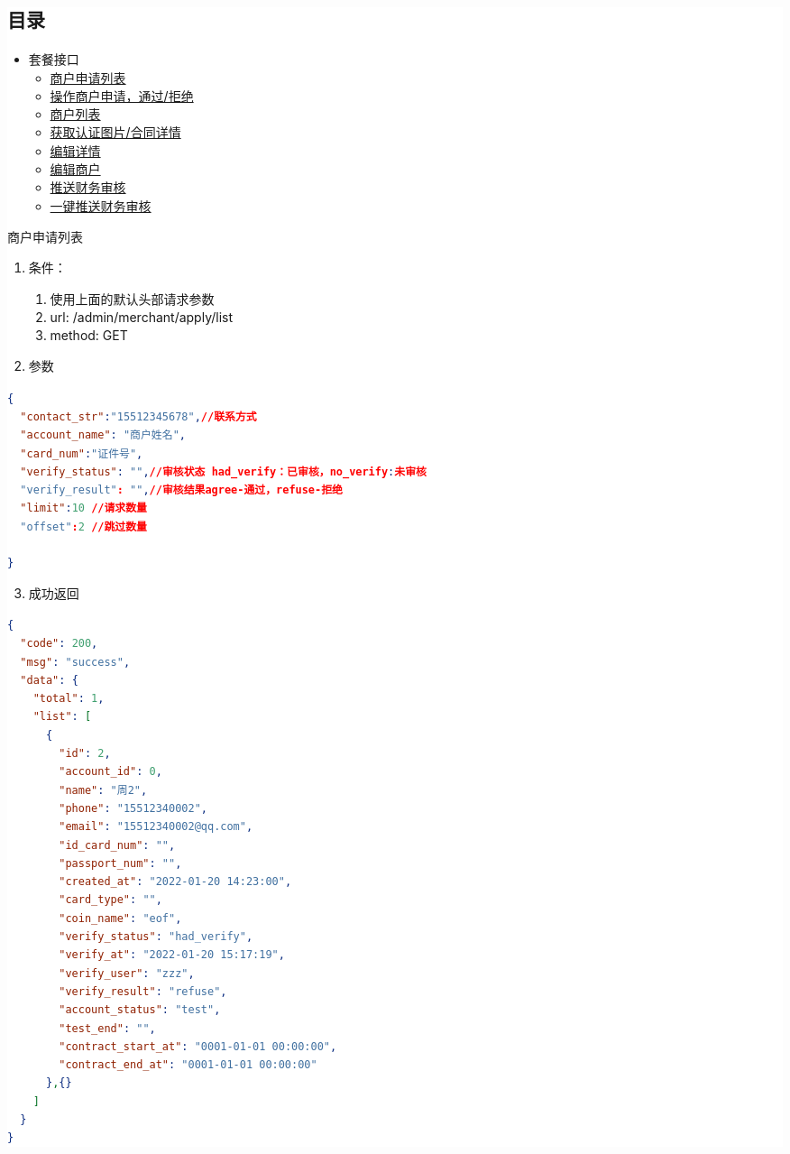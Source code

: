 ## 目录

- 套餐接口
  - [商户申请列表](#1)
  - [操作商户申请，通过/拒绝](#2)
  - [商户列表](#3)
  - [获取认证图片/合同详情](#4)
  - [编辑详情](#5)
  - [编辑商户](#6)
  - [推送财务审核](#7)
  - [一键推送财务审核](#8)

<span id="1">商户申请列表</span>

1. 条件：
    1) 使用上面的默认头部请求参数
    2) url: /admin/merchant/apply/list
    3) method: GET

2. 参数

```json
{
  "contact_str":"15512345678",//联系方式
  "account_name": "商户姓名",
  "card_num":"证件号",
  "verify_status": "",//审核状态 had_verify：已审核，no_verify:未审核
  "verify_result": "",//审核结果agree-通过，refuse-拒绝
  "limit":10 //请求数量
  "offset":2 //跳过数量

}
```


3. 成功返回

```json
{
  "code": 200,
  "msg": "success",
  "data": {
    "total": 1,
    "list": [
      {
        "id": 2, 
        "account_id": 0,
        "name": "周2",
        "phone": "15512340002",
        "email": "15512340002@qq.com",
        "id_card_num": "",
        "passport_num": "",
        "created_at": "2022-01-20 14:23:00",
        "card_type": "",
        "coin_name": "eof",
        "verify_status": "had_verify",
        "verify_at": "2022-01-20 15:17:19",
        "verify_user": "zzz",
        "verify_result": "refuse",
        "account_status": "test",
        "test_end": "",
        "contract_start_at": "0001-01-01 00:00:00",
        "contract_end_at": "0001-01-01 00:00:00"
      },{}
    ]
  }
}
```